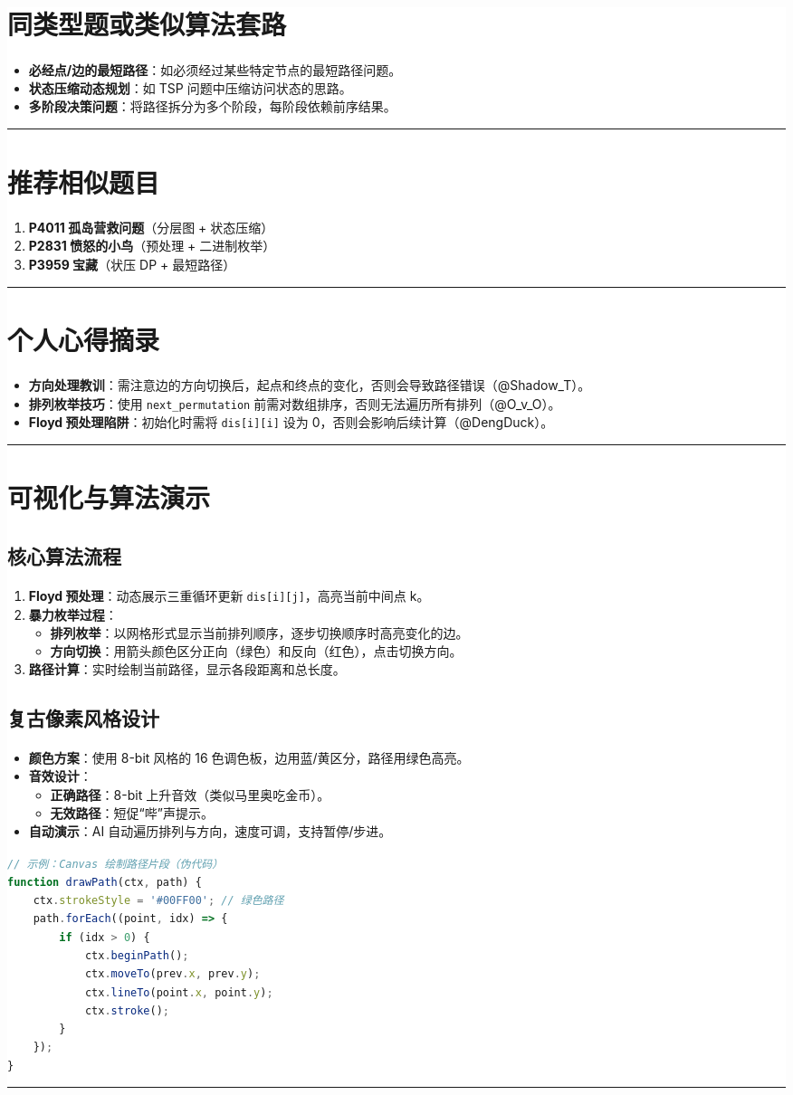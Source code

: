 # 同类型题或类似算法套路

- **必经点/边的最短路径**：如必须经过某些特定节点的最短路径问题。
- **状态压缩动态规划**：如 TSP 问题中压缩访问状态的思路。
- **多阶段决策问题**：将路径拆分为多个阶段，每阶段依赖前序结果。

---

# 推荐相似题目
1. **P4011 孤岛营救问题**（分层图 + 状态压缩）
2. **P2831 愤怒的小鸟**（预处理 + 二进制枚举）
3. **P3959 宝藏**（状压 DP + 最短路径）

---

# 个人心得摘录

- **方向处理教训**：需注意边的方向切换后，起点和终点的变化，否则会导致路径错误（@Shadow_T）。
- **排列枚举技巧**：使用 `next_permutation` 前需对数组排序，否则无法遍历所有排列（@O_v_O）。
- **Floyd 预处理陷阱**：初始化时需将 `dis[i][i]` 设为 0，否则会影响后续计算（@DengDuck）。

---

# 可视化与算法演示

## 核心算法流程
1. **Floyd 预处理**：动态展示三重循环更新 `dis[i][j]`，高亮当前中间点 k。
2. **暴力枚举过程**：
   - **排列枚举**：以网格形式显示当前排列顺序，逐步切换顺序时高亮变化的边。
   - **方向切换**：用箭头颜色区分正向（绿色）和反向（红色），点击切换方向。
3. **路径计算**：实时绘制当前路径，显示各段距离和总长度。

## 复古像素风格设计
- **颜色方案**：使用 8-bit 风格的 16 色调色板，边用蓝/黄区分，路径用绿色高亮。
- **音效设计**：
  - **正确路径**：8-bit 上升音效（类似马里奥吃金币）。
  - **无效路径**：短促“哔”声提示。
- **自动演示**：AI 自动遍历排列与方向，速度可调，支持暂停/步进。

```javascript
// 示例：Canvas 绘制路径片段（伪代码）
function drawPath(ctx, path) {
    ctx.strokeStyle = '#00FF00'; // 绿色路径
    path.forEach((point, idx) => {
        if (idx > 0) {
            ctx.beginPath();
            ctx.moveTo(prev.x, prev.y);
            ctx.lineTo(point.x, point.y);
            ctx.stroke();
        }
    });
}
```

---